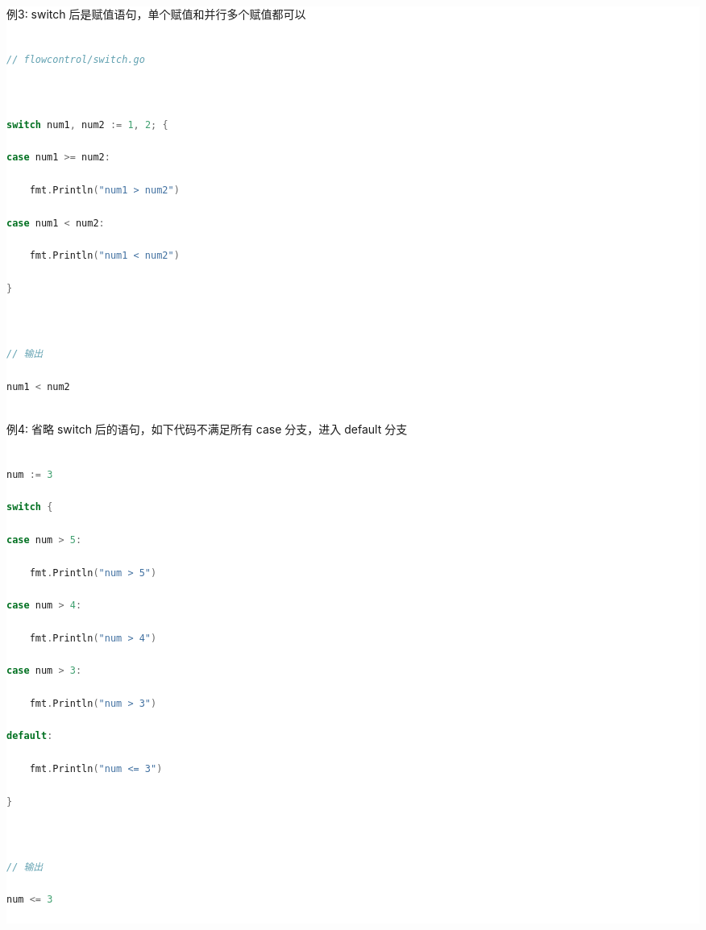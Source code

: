 
  
例3:  switch 后是赋值语句，单个赋值和并行多个赋值都可以
  

  
```go
  
// flowcontrol/switch.go
  

  
switch num1, num2 := 1, 2; {
  
case num1 >= num2:
  
	fmt.Println("num1 > num2")
  
case num1 < num2:
  
	fmt.Println("num1 < num2")
  
}
  

  
// 输出
  
num1 < num2
  
```
  

  
例4:  省略 switch 后的语句，如下代码不满足所有 case 分支，进入 default 分支
  

  
```go
  
num := 3
  
switch {
  
case num > 5:
  
	fmt.Println("num > 5")
  
case num > 4:
  
	fmt.Println("num > 4")
  
case num > 3:
  
	fmt.Println("num > 3")
  
default:
  
	fmt.Println("num <= 3")
  
}
  

  
// 输出
  
num <= 3
  
```
  